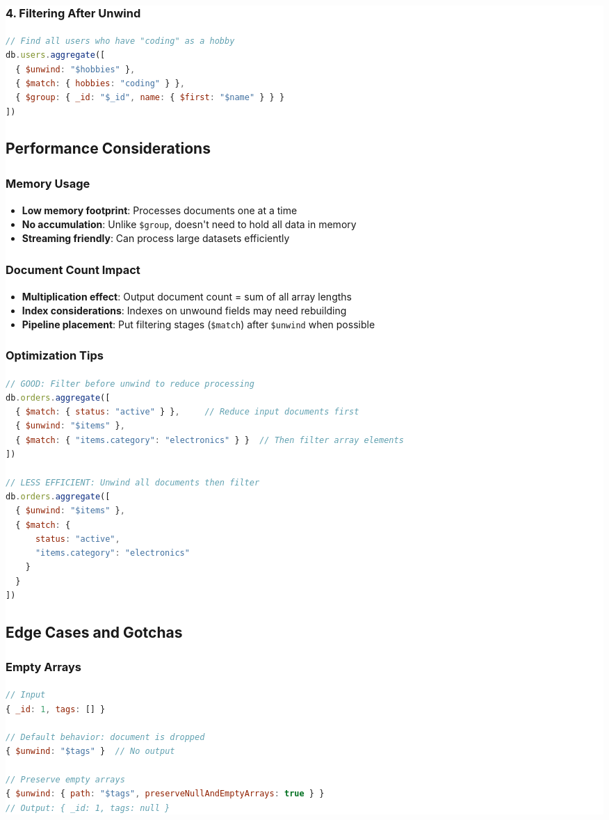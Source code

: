 ### 4. Filtering After Unwind

```javascript
// Find all users who have "coding" as a hobby
db.users.aggregate([
  { $unwind: "$hobbies" },
  { $match: { hobbies: "coding" } },
  { $group: { _id: "$_id", name: { $first: "$name" } } }
])
```

## Performance Considerations

### Memory Usage

- **Low memory footprint**: Processes documents one at a time
- **No accumulation**: Unlike `$group`, doesn't need to hold all data in memory
- **Streaming friendly**: Can process large datasets efficiently

### Document Count Impact

- **Multiplication effect**: Output document count = sum of all array lengths
- **Index considerations**: Indexes on unwound fields may need rebuilding
- **Pipeline placement**: Put filtering stages (`$match`) after `$unwind` when possible

### Optimization Tips

```javascript
// GOOD: Filter before unwind to reduce processing
db.orders.aggregate([
  { $match: { status: "active" } },     // Reduce input documents first
  { $unwind: "$items" },
  { $match: { "items.category": "electronics" } }  // Then filter array elements
])

// LESS EFFICIENT: Unwind all documents then filter
db.orders.aggregate([
  { $unwind: "$items" },
  { $match: { 
      status: "active",
      "items.category": "electronics" 
    }
  }
])
```

## Edge Cases and Gotchas

### Empty Arrays

```javascript
// Input
{ _id: 1, tags: [] }

// Default behavior: document is dropped
{ $unwind: "$tags" }  // No output

// Preserve empty arrays
{ $unwind: { path: "$tags", preserveNullAndEmptyArrays: true } }
// Output: { _id: 1, tags: null }
```
